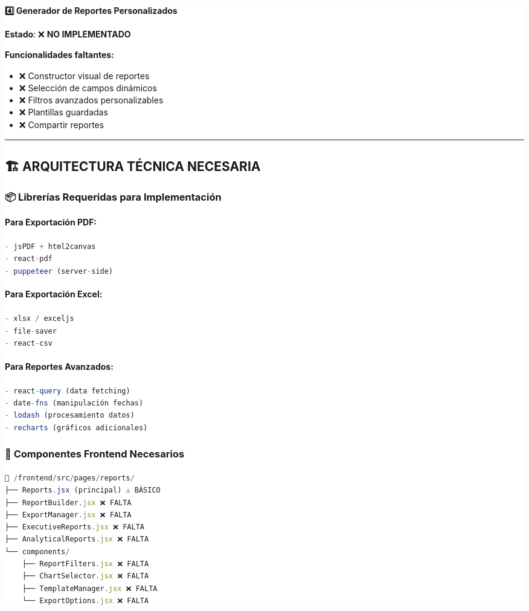 #### 4️⃣ **Generador de Reportes Personalizados**
**Estado**: ❌ **NO IMPLEMENTADO**

**Funcionalidades faltantes:**
- ❌ Constructor visual de reportes
- ❌ Selección de campos dinámicos
- ❌ Filtros avanzados personalizables
- ❌ Plantillas guardadas
- ❌ Compartir reportes

---

## 🏗️ ARQUITECTURA TÉCNICA NECESARIA

### 📦 **Librerías Requeridas para Implementación**

#### Para Exportación PDF:
```javascript
- jsPDF + html2canvas
- react-pdf
- puppeteer (server-side)
```

#### Para Exportación Excel:
```javascript
- xlsx / exceljs
- file-saver
- react-csv
```

#### Para Reportes Avanzados:
```javascript
- react-query (data fetching)
- date-fns (manipulación fechas)
- lodash (procesamiento datos)
- recharts (gráficos adicionales)
```

### 🎨 **Componentes Frontend Necesarios**

```javascript
📁 /frontend/src/pages/reports/
├── Reports.jsx (principal) ⚠️ BÁSICO
├── ReportBuilder.jsx ❌ FALTA
├── ExportManager.jsx ❌ FALTA
├── ExecutiveReports.jsx ❌ FALTA
├── AnalyticalReports.jsx ❌ FALTA
└── components/
    ├── ReportFilters.jsx ❌ FALTA
    ├── ChartSelector.jsx ❌ FALTA
    ├── TemplateManager.jsx ❌ FALTA
    └── ExportOptions.jsx ❌ FALTA
```
